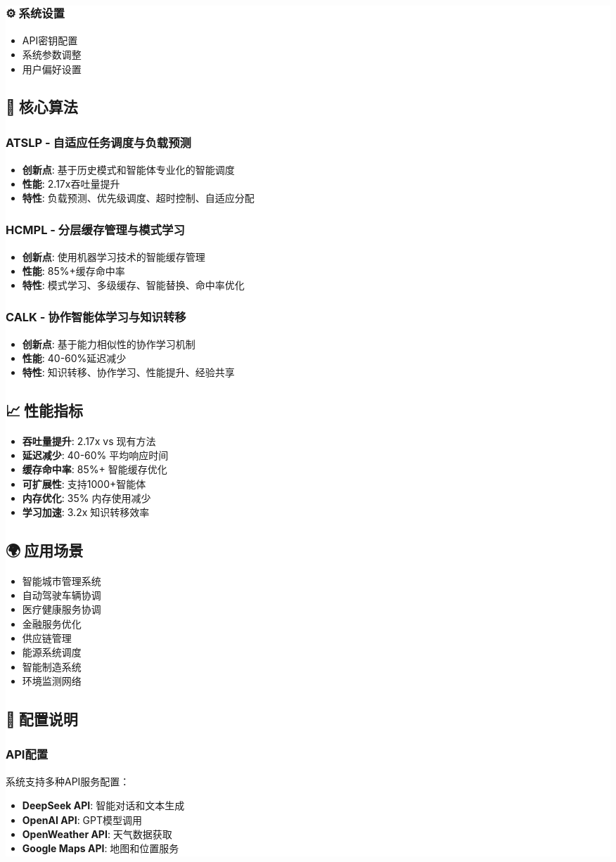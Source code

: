 ### ⚙️ 系统设置
- API密钥配置
- 系统参数调整
- 用户偏好设置

## 🎯 核心算法

### ATSLP - 自适应任务调度与负载预测
- **创新点**: 基于历史模式和智能体专业化的智能调度
- **性能**: 2.17x吞吐量提升
- **特性**: 负载预测、优先级调度、超时控制、自适应分配

### HCMPL - 分层缓存管理与模式学习
- **创新点**: 使用机器学习技术的智能缓存管理
- **性能**: 85%+缓存命中率
- **特性**: 模式学习、多级缓存、智能替换、命中率优化

### CALK - 协作智能体学习与知识转移
- **创新点**: 基于能力相似性的协作学习机制
- **性能**: 40-60%延迟减少
- **特性**: 知识转移、协作学习、性能提升、经验共享

## 📈 性能指标

- **吞吐量提升**: 2.17x vs 现有方法
- **延迟减少**: 40-60% 平均响应时间
- **缓存命中率**: 85%+ 智能缓存优化
- **可扩展性**: 支持1000+智能体
- **内存优化**: 35% 内存使用减少
- **学习加速**: 3.2x 知识转移效率

## 🌍 应用场景

- 智能城市管理系统
- 自动驾驶车辆协调
- 医疗健康服务协调
- 金融服务优化
- 供应链管理
- 能源系统调度
- 智能制造系统
- 环境监测网络

## 🔧 配置说明

### API配置
系统支持多种API服务配置：
- **DeepSeek API**: 智能对话和文本生成
- **OpenAI API**: GPT模型调用
- **OpenWeather API**: 天气数据获取
- **Google Maps API**: 地图和位置服务
